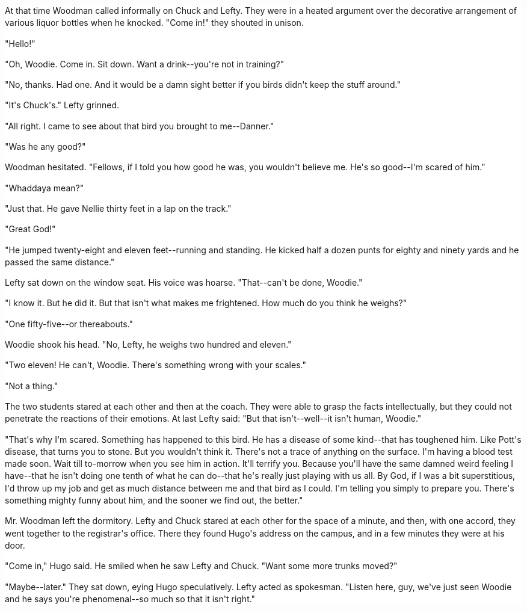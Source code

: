 At that time Woodman called informally on Chuck and Lefty. They were in a heated argument over the decorative arrangement of various liquor bottles when he knocked. "Come in!" they shouted in unison.

"Hello!"

"Oh, Woodie. Come in. Sit down. Want a drink--you're not in training?"

"No, thanks. Had one. And it would be a damn sight better if you birds didn't keep the stuff around."

"It's Chuck's." Lefty grinned.

"All right. I came to see about that bird you brought to me--Danner."

"Was he any good?"

Woodman hesitated. "Fellows, if I told you how good he was, you wouldn't believe me. He's so good--I'm scared of him."

"Whaddaya mean?"

"Just that. He gave Nellie thirty feet in a lap on the track."

"Great God!"

"He jumped twenty-eight and eleven feet--running and standing. He kicked half a dozen punts for eighty and ninety yards and he passed the same distance."

Lefty sat down on the window seat. His voice was hoarse. "That--can't be done, Woodie."

"I know it. But he did it. But that isn't what makes me frightened. How much do you think he weighs?"

"One fifty-five--or thereabouts."

Woodie shook his head. "No, Lefty, he weighs two hundred and eleven."

"Two eleven! He can't, Woodie. There's something wrong with your scales."

"Not a thing."

The two students stared at each other and then at the coach. They were able to grasp the facts intellectually, but they could not penetrate the reactions of their emotions. At last Lefty said: "But that isn't--well--it isn't human, Woodie."

"That's why I'm scared. Something has happened to this bird. He has a disease of some kind--that has toughened him. Like Pott's disease, that turns you to stone. But you wouldn't think it. There's not a trace of anything on the surface. I'm having a blood test made soon. Wait till to-morrow when you see him in action. It'll terrify you. Because you'll have the same damned weird feeling I have--that he isn't doing one tenth of what he can do--that he's really just playing with us all. By God, if I was a bit superstitious, I'd throw up my job and get as much distance between me and that bird as I could. I'm telling you simply to prepare you. There's something mighty funny about him, and the sooner we find out, the better."

Mr. Woodman left the dormitory. Lefty and Chuck stared at each other for the space of a minute, and then, with one accord, they went together to the registrar's office. There they found Hugo's address on the campus, and in a few minutes they were at his door.

"Come in," Hugo said. He smiled when he saw Lefty and Chuck. "Want some more trunks moved?"

"Maybe--later." They sat down, eying Hugo speculatively. Lefty acted as spokesman. "Listen here, guy, we've just seen Woodie and he says you're phenomenal--so much so that it isn't right."
